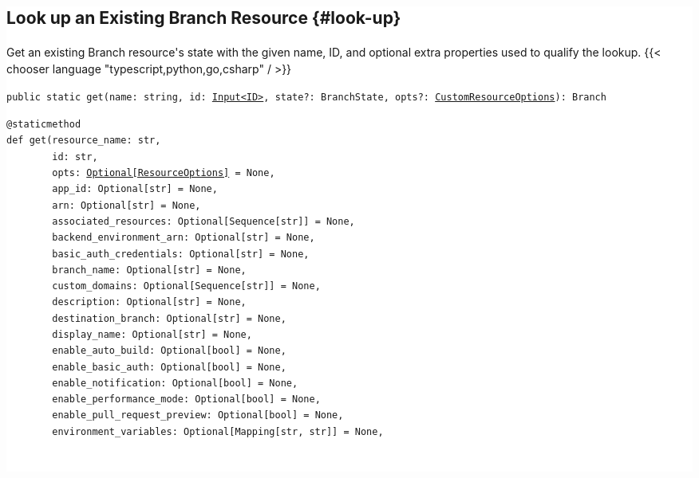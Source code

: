 

## Look up an Existing Branch Resource {#look-up}

Get an existing Branch resource's state with the given name, ID, and optional extra properties used to qualify the lookup.
{{< chooser language "typescript,python,go,csharp" / >}}

<div>
<pulumi-choosable type="language" values="javascript,typescript">
<div class="highlight"><pre class="chroma"><code class="language-typescript" data-lang="typescript"><span class="k">public static </span><span class="nf">get</span><span class="p">(</span><span class="nx">name</span><span class="p">:</span> <span class="nx">string</span><span class="p">,</span> <span class="nx">id</span><span class="p">:</span> <span class="nx"><a href="/docs/reference/pkg/nodejs/pulumi/pulumi/#ID">Input&lt;ID&gt;</a></span><span class="p">,</span> <span class="nx">state</span><span class="p">?:</span> <span class="nx">BranchState</span><span class="p">,</span> <span class="nx">opts</span><span class="p">?:</span> <span class="nx"><a href="/docs/reference/pkg/nodejs/pulumi/pulumi/#CustomResourceOptions">CustomResourceOptions</a></span><span class="p">): </span><span class="nx">Branch</span></code></pre></div>
</pulumi-choosable>
</div>

<div>
<pulumi-choosable type="language" values="python">
<div class="highlight"><pre class="chroma"><code class="language-python" data-lang="python"><span class=nd>@staticmethod</span>
<span class="k">def </span><span class="nf">get</span><span class="p">(</span><span class="nx">resource_name</span><span class="p">:</span> <span class="nx">str</span><span class="p">,</span>
        <span class="nx">id</span><span class="p">:</span> <span class="nx">str</span><span class="p">,</span>
        <span class="nx">opts</span><span class="p">:</span> <span class="nx"><a href="/docs/reference/pkg/python/pulumi/#pulumi.ResourceOptions">Optional[ResourceOptions]</a></span> = None<span class="p">,</span>
        <span class="nx">app_id</span><span class="p">:</span> <span class="nx">Optional[str]</span> = None<span class="p">,</span>
        <span class="nx">arn</span><span class="p">:</span> <span class="nx">Optional[str]</span> = None<span class="p">,</span>
        <span class="nx">associated_resources</span><span class="p">:</span> <span class="nx">Optional[Sequence[str]]</span> = None<span class="p">,</span>
        <span class="nx">backend_environment_arn</span><span class="p">:</span> <span class="nx">Optional[str]</span> = None<span class="p">,</span>
        <span class="nx">basic_auth_credentials</span><span class="p">:</span> <span class="nx">Optional[str]</span> = None<span class="p">,</span>
        <span class="nx">branch_name</span><span class="p">:</span> <span class="nx">Optional[str]</span> = None<span class="p">,</span>
        <span class="nx">custom_domains</span><span class="p">:</span> <span class="nx">Optional[Sequence[str]]</span> = None<span class="p">,</span>
        <span class="nx">description</span><span class="p">:</span> <span class="nx">Optional[str]</span> = None<span class="p">,</span>
        <span class="nx">destination_branch</span><span class="p">:</span> <span class="nx">Optional[str]</span> = None<span class="p">,</span>
        <span class="nx">display_name</span><span class="p">:</span> <span class="nx">Optional[str]</span> = None<span class="p">,</span>
        <span class="nx">enable_auto_build</span><span class="p">:</span> <span class="nx">Optional[bool]</span> = None<span class="p">,</span>
        <span class="nx">enable_basic_auth</span><span class="p">:</span> <span class="nx">Optional[bool]</span> = None<span class="p">,</span>
        <span class="nx">enable_notification</span><span class="p">:</span> <span class="nx">Optional[bool]</span> = None<span class="p">,</span>
        <span class="nx">enable_performance_mode</span><span class="p">:</span> <span class="nx">Optional[bool]</span> = None<span class="p">,</span>
        <span class="nx">enable_pull_request_preview</span><span class="p">:</span> <span class="nx">Optional[bool]</span> = None<span class="p">,</span>
        <span class="nx">environment_variables</span><span class="p">:</span> <span class="nx">Optional[Mapping[str, str]]</span> = None<span class="p">,</span>